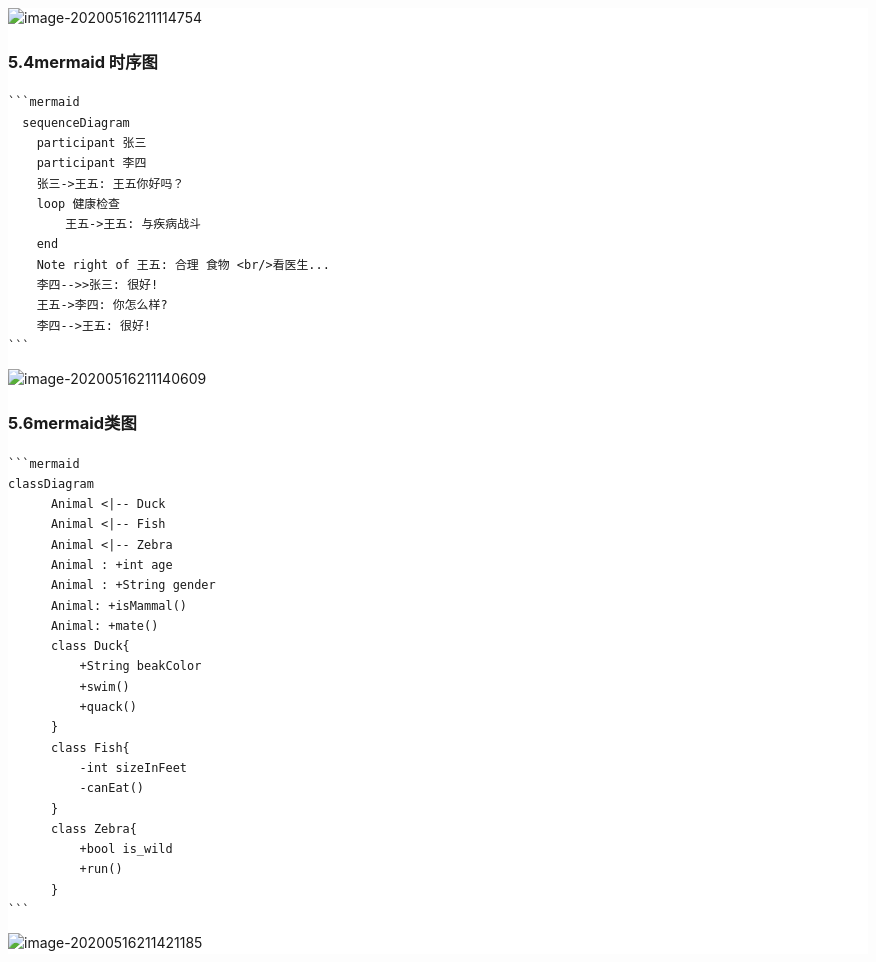 ![image-20200516211114754](https://cdn.jsdelivr.net/gh/wangrusheng/k/img/202005/image-20200516211114754.png)

### 5.4mermaid 时序图

```
​```mermaid
  sequenceDiagram
    participant 张三
    participant 李四
    张三->王五: 王五你好吗？
    loop 健康检查
        王五->王五: 与疾病战斗
    end
    Note right of 王五: 合理 食物 <br/>看医生...
    李四-->>张三: 很好!
    王五->李四: 你怎么样?
    李四-->王五: 很好!
​```
```

![image-20200516211140609](https://cdn.jsdelivr.net/gh/wangrusheng/k/img/202005/image-20200516211140609.png)

### 5.6mermaid类图

```
​```mermaid
classDiagram
      Animal <|-- Duck
      Animal <|-- Fish
      Animal <|-- Zebra
      Animal : +int age
      Animal : +String gender
      Animal: +isMammal()
      Animal: +mate()
      class Duck{
          +String beakColor
          +swim()
          +quack()
      }
      class Fish{
          -int sizeInFeet
          -canEat()
      }
      class Zebra{
          +bool is_wild
          +run()
      }
​```
```

![image-20200516211421185](https://cdn.jsdelivr.net/gh/wangrusheng/k/img/202005/image-20200516211421185.png)

